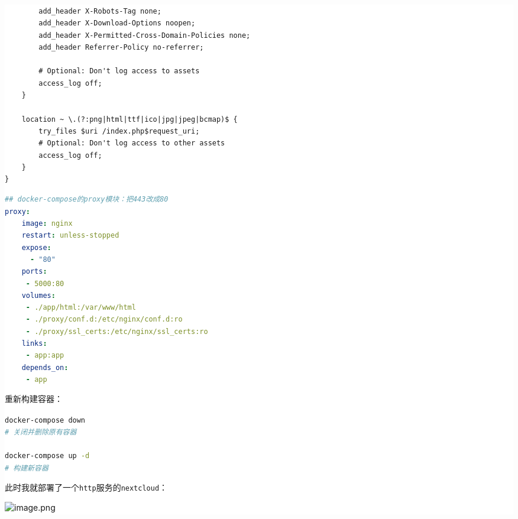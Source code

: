 ```nginx
        add_header X-Robots-Tag none;
        add_header X-Download-Options noopen;
        add_header X-Permitted-Cross-Domain-Policies none;
        add_header Referrer-Policy no-referrer;

        # Optional: Don't log access to assets
        access_log off;
    }

    location ~ \.(?:png|html|ttf|ico|jpg|jpeg|bcmap)$ {
        try_files $uri /index.php$request_uri;
        # Optional: Don't log access to other assets
        access_log off;
    }
}
```



```yml
## docker-compose的proxy模块：把443改成80
proxy:
    image: nginx
    restart: unless-stopped
    expose:
      - "80"
    ports:
     - 5000:80
    volumes:
     - ./app/html:/var/www/html
     - ./proxy/conf.d:/etc/nginx/conf.d:ro
     - ./proxy/ssl_certs:/etc/nginx/ssl_certs:ro
    links:
     - app:app
    depends_on:
     - app
```



重新构建容器：

```bash
docker-compose down
# 关闭并删除原有容器

docker-compose up -d
# 构建新容器
```



此时我就部署了一个`http`服务的`nextcloud`：

![image.png](https://s3.xiabee.cn/pic/weibo-backup/0084b03xly1gw9u7dpc1qj31hc0smazp.jpg)
